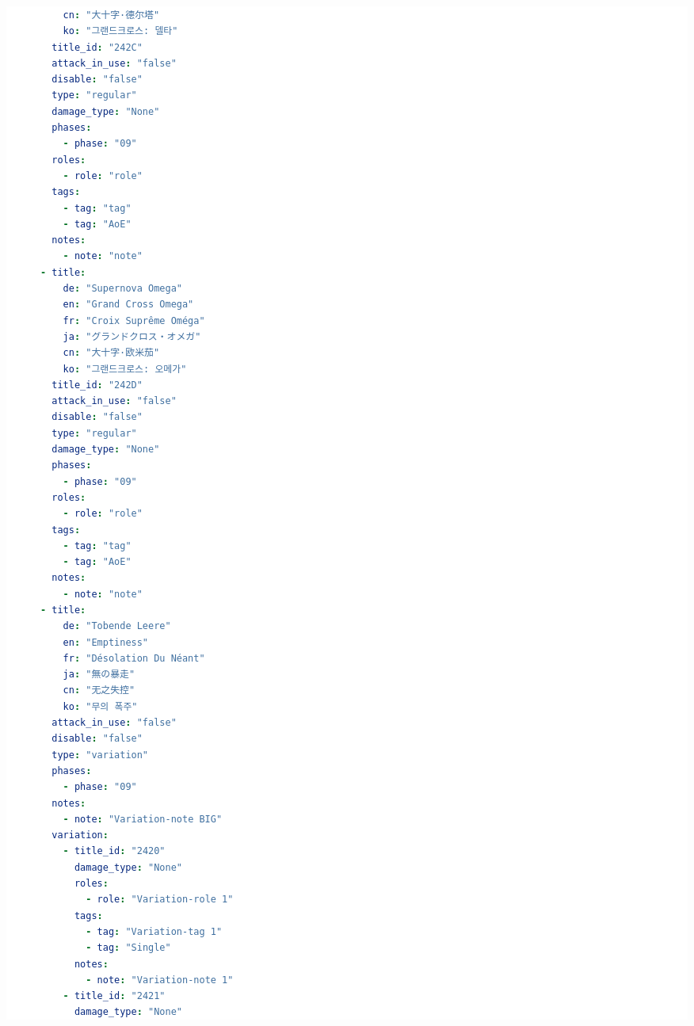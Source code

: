 ```yaml
          cn: "大十字·德尔塔"
          ko: "그랜드크로스: 델타"
        title_id: "242C"
        attack_in_use: "false"
        disable: "false"
        type: "regular"
        damage_type: "None"
        phases:
          - phase: "09"
        roles:
          - role: "role"
        tags:
          - tag: "tag"
          - tag: "AoE"
        notes:
          - note: "note"
      - title:
          de: "Supernova Omega"
          en: "Grand Cross Omega"
          fr: "Croix Suprême Oméga"
          ja: "グランドクロス・オメガ"
          cn: "大十字·欧米茄"
          ko: "그랜드크로스: 오메가"
        title_id: "242D"
        attack_in_use: "false"
        disable: "false"
        type: "regular"
        damage_type: "None"
        phases:
          - phase: "09"
        roles:
          - role: "role"
        tags:
          - tag: "tag"
          - tag: "AoE"
        notes:
          - note: "note"
      - title:
          de: "Tobende Leere"
          en: "Emptiness"
          fr: "Désolation Du Néant"
          ja: "無の暴走"
          cn: "无之失控"
          ko: "무의 폭주"
        attack_in_use: "false"
        disable: "false"
        type: "variation"
        phases:
          - phase: "09"
        notes:
          - note: "Variation-note BIG"
        variation:
          - title_id: "2420"
            damage_type: "None"
            roles:
              - role: "Variation-role 1"
            tags:
              - tag: "Variation-tag 1"
              - tag: "Single"
            notes:
              - note: "Variation-note 1"
          - title_id: "2421"
            damage_type: "None"
```